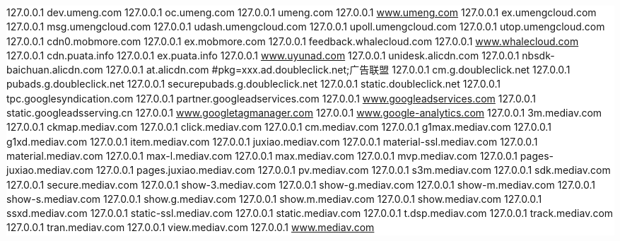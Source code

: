 127.0.0.1 dev.umeng.com
127.0.0.1 oc.umeng.com
127.0.0.1 umeng.com
127.0.0.1 www.umeng.com
127.0.0.1 ex.umengcloud.com
127.0.0.1 msg.umengcloud.com
127.0.0.1 udash.umengcloud.com
127.0.0.1 upoll.umengcloud.com
127.0.0.1 utop.umengcloud.com
127.0.0.1 cdn0.mobmore.com
127.0.0.1 ex.mobmore.com
127.0.0.1 feedback.whalecloud.com
127.0.0.1 www.whalecloud.com
127.0.0.1 cdn.puata.info
127.0.0.1 ex.puata.info
127.0.0.1 www.uyunad.com
127.0.0.1 unidesk.alicdn.com
127.0.0.1 nbsdk-baichuan.alicdn.com
127.0.0.1 at.alicdn.com
#pkg=xxx.ad.doubleclick.net;广告联盟
127.0.0.1 cm.g.doubleclick.net
127.0.0.1 pubads.g.doubleclick.net
127.0.0.1 securepubads.g.doubleclick.net
127.0.0.1 static.doubleclick.net
127.0.0.1 tpc.googlesyndication.com
127.0.0.1 partner.googleadservices.com
127.0.0.1 www.googleadservices.com
127.0.0.1 static.googleadsserving.cn
127.0.0.1 www.googletagmanager.com
127.0.0.1 www.google-analytics.com
127.0.0.1 3m.mediav.com
127.0.0.1 ckmap.mediav.com
127.0.0.1 click.mediav.com
127.0.0.1 cm.mediav.com
127.0.0.1 g1max.mediav.com
127.0.0.1 g1xd.mediav.com
127.0.0.1 item.mediav.com
127.0.0.1 juxiao.mediav.com
127.0.0.1 material-ssl.mediav.com
127.0.0.1 material.mediav.com
127.0.0.1 max-l.mediav.com
127.0.0.1 max.mediav.com
127.0.0.1 mvp.mediav.com
127.0.0.1 pages-juxiao.mediav.com
127.0.0.1 pages.juxiao.mediav.com
127.0.0.1 pv.mediav.com
127.0.0.1 s3m.mediav.com
127.0.0.1 sdk.mediav.com
127.0.0.1 secure.mediav.com
127.0.0.1 show-3.mediav.com
127.0.0.1 show-g.mediav.com
127.0.0.1 show-m.mediav.com
127.0.0.1 show-s.mediav.com
127.0.0.1 show.g.mediav.com
127.0.0.1 show.m.mediav.com
127.0.0.1 show.mediav.com
127.0.0.1 ssxd.mediav.com
127.0.0.1 static-ssl.mediav.com
127.0.0.1 static.mediav.com
127.0.0.1 t.dsp.mediav.com
127.0.0.1 track.mediav.com
127.0.0.1 tran.mediav.com
127.0.0.1 view.mediav.com
127.0.0.1 www.mediav.com
